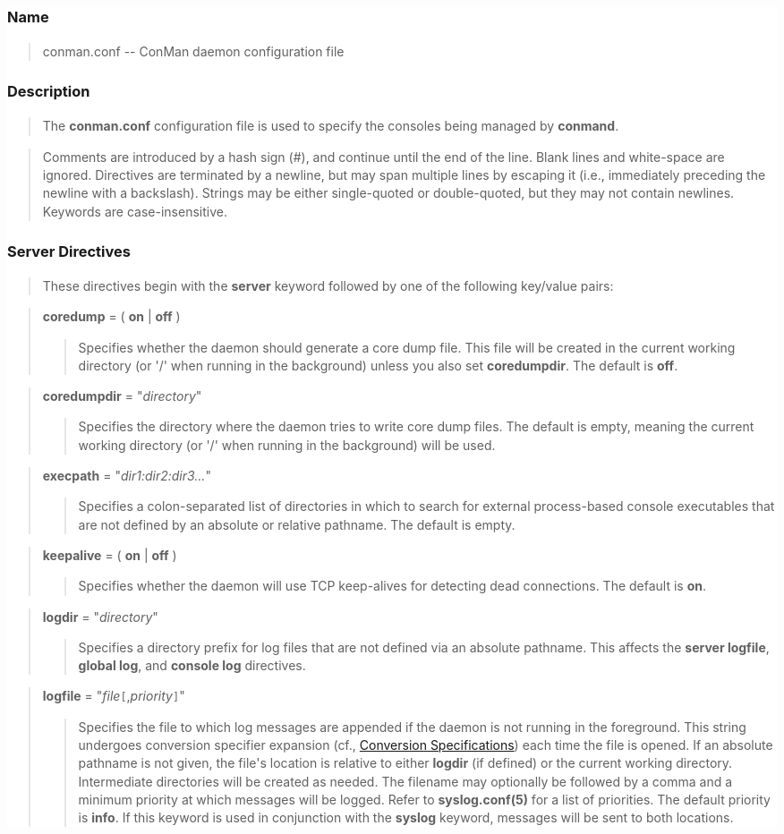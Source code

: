### Name ###

> conman.conf -- ConMan daemon configuration file

### Description ###

> The **conman.conf** configuration file is used to specify the consoles
> being managed by **conmand**.

> Comments are introduced by a hash sign (#), and continue until the end
> of the line.  Blank lines and white-space are ignored.  Directives are
> terminated by a newline, but may span multiple lines by escaping it (i.e.,
> immediately preceding the newline with a backslash).  Strings may be
> either single-quoted or double-quoted, but they may not contain newlines.
> Keywords are case-insensitive.

### Server Directives ###

> These directives begin with the **server** keyword followed by one of the
> following key/value pairs:

> <b>coredump</b> = ( **on** | **off** )
> > Specifies whether the daemon should generate a core dump file.  This file
> > will be created in the current working directory (or '/' when running in
> > the background) unless you also set **coredumpdir**.  The default is **off**.


> <b>coredumpdir</b> = "_directory_"
> > Specifies the directory where the daemon tries to write core dump files.
> > The default is empty, meaning the current working directory (or '/'
> > when running in the background) will be used.


> <b>execpath</b> = "_dir1:dir2:dir3..._"
> > Specifies a colon-separated list of directories in which to search for
> > external process-based console executables that are not defined by an
> > absolute or relative pathname.  The default is empty.


> <b>keepalive</b> = ( **on** | **off** )
> > Specifies whether the daemon will use TCP keep-alives for detecting
> > dead connections.  The default is **on**.


> <b>logdir</b> = "_directory_"
> > Specifies a directory prefix for log files that are not defined via an
> > absolute pathname.  This affects the **server logfile**, **global log**,
> > and **console log** directives.


> <b>logfile</b> = "_file_`[`,_priority_`]`"
> > Specifies the file to which log messages are appended if the daemon is
> > not running in the foreground.  This string undergoes conversion specifier
> > expansion (cf., [Conversion Specifications](#Conversion_Specifications.md))
> > each time the file is opened.  If an absolute pathname is not given,
> > the file's location is relative to either **logdir** (if defined) or the
> > current working directory.  Intermediate directories will be created as
> > needed.  The filename may optionally be followed by a comma and a minimum
> > priority at which messages will be logged.  Refer to **syslog.conf(5)**
> > for a list of priorities.  The default priority is **info**.  If this
> > keyword is used in conjunction with the **syslog** keyword, messages will
> > be sent to both locations.
